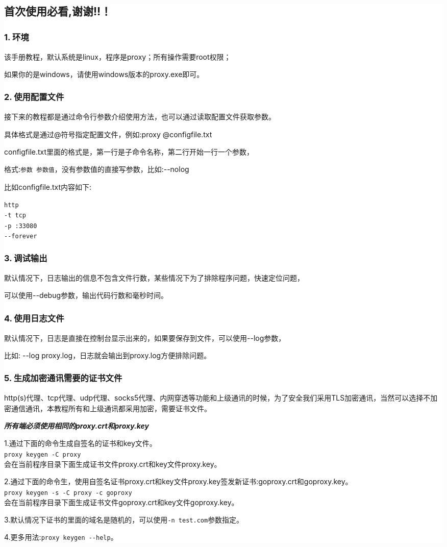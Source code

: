 ## 首次使用必看,谢谢!!！ 

### 1. 环境  

该手册教程，默认系统是linux，程序是proxy；所有操作需要root权限；  

如果你的是windows，请使用windows版本的proxy.exe即可。  

### 2. 使用配置文件  

接下来的教程都是通过命令行参数介绍使用方法，也可以通过读取配置文件获取参数。  

具体格式是通过@符号指定配置文件，例如:proxy @configfile.txt  

configfile.txt里面的格式是，第一行是子命令名称，第二行开始一行一个参数，  

格式:`参数 参数值`，没有参数值的直接写参数，比如:--nolog  

比如configfile.txt内容如下:  

```shell  
http  
-t tcp  
-p :33080  
--forever  
```  

### 3. 调试输出  

默认情况下，日志输出的信息不包含文件行数，某些情况下为了排除程序问题，快速定位问题，  

可以使用--debug参数，输出代码行数和毫秒时间。  

### 4. 使用日志文件  

默认情况下，日志是直接在控制台显示出来的，如果要保存到文件，可以使用--log参数，  

比如: --log proxy.log，日志就会输出到proxy.log方便排除问题。  


### 5. 生成加密通讯需要的证书文件  

http(s)代理、tcp代理、udp代理、socks5代理、内网穿透等功能和上级通讯的时候，为了安全我们采用TLS加密通讯，当然可以选择不加密通信通讯，本教程所有和上级通讯都采用加密，需要证书文件。  

***所有端必须使用相同的proxy.crt和proxy.key***  

1.通过下面的命令生成自签名的证书和key文件。  
`proxy keygen -C proxy`  
会在当前程序目录下面生成证书文件proxy.crt和key文件proxy.key。  

2.通过下面的命令生，使用自签名证书proxy.crt和key文件proxy.key签发新证书:goproxy.crt和goproxy.key。  
`proxy keygen -s -C proxy -c goproxy`  
会在当前程序目录下面生成证书文件goproxy.crt和key文件goproxy.key。  

3.默认情况下证书的里面的域名是随机的，可以使用`-n test.com`参数指定。  

4.更多用法:`proxy keygen --help`。  
